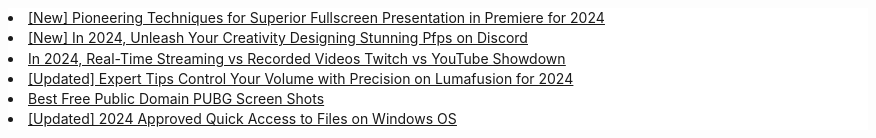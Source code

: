 <li><a href="https://fox-direct.techidaily.com/new-pioneering-techniques-for-superior-fullscreen-presentation-in-premiere-for-2024/"><u>[New] Pioneering Techniques for Superior Fullscreen Presentation in Premiere for 2024</u></a></li>
<li><a href="https://discord-videos.techidaily.com/new-in-2024-unleash-your-creativity-designing-stunning-pfps-on-discord/"><u>[New] In 2024, Unleash Your Creativity  Designing Stunning Pfps on Discord</u></a></li>
<li><a href="https://fox-direct.techidaily.com/in-2024-real-time-streaming-vs-recorded-videos-twitch-vs-youtube-showdown/"><u>In 2024, Real-Time Streaming vs Recorded Videos  Twitch vs YouTube Showdown</u></a></li>
<li><a href="https://fox-direct.techidaily.com/updated-expert-tips-control-your-volume-with-precision-on-lumafusion-for-2024/"><u>[Updated] Expert Tips  Control Your Volume with Precision on Lumafusion for 2024</u></a></li>
<li><a href="https://fox-direct.techidaily.com/best-free-public-domain-pubg-screen-shots/"><u>Best Free Public Domain PUBG Screen Shots</u></a></li>
<li><a href="https://fox-direct.techidaily.com/updated-2024-approved-quick-access-to-files-on-windows-os/"><u>[Updated] 2024 Approved  Quick Access to Files on Windows OS</u></a></li>
</ul></div>
